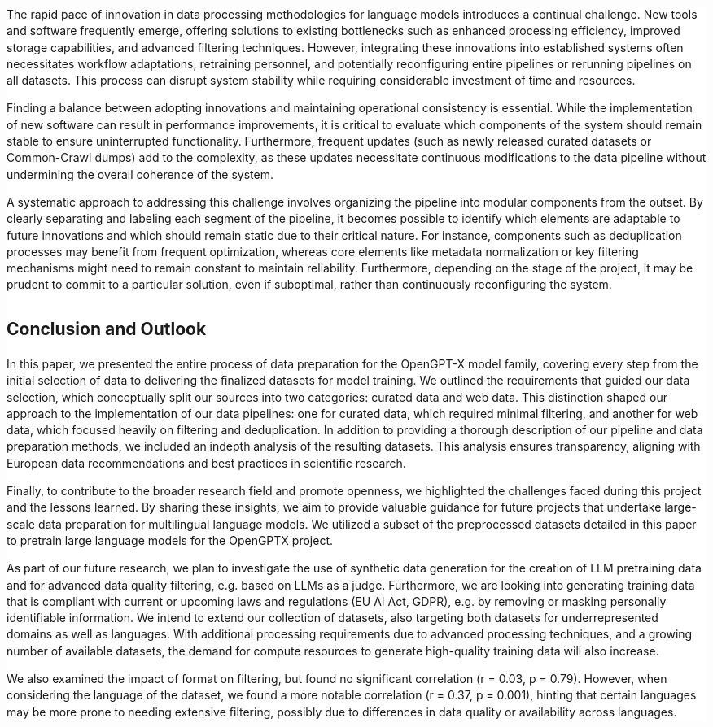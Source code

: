 The rapid pace of innovation in data processing methodologies for language models introduces a continual challenge. New tools and software frequently emerge, offering solutions to existing bottlenecks such as enhanced processing efficiency, improved storage capabilities, and advanced filtering techniques. However, integrating these innovations into established systems often necessitates workflow adaptations, retraining personnel, and potentially reconfiguring entire pipelines or rerunning pipelines on all datasets. This process can disrupt system stability while requiring considerable investment of time and resources.

Finding a balance between adopting innovations and maintaining operational consistency is essential. While the implementation of new software can result in performance improvements, it is critical to evaluate which components of the system should remain stable to ensure uninterrupted functionality. Furthermore, frequent updates (such as newly released curated datasets or Common-Crawl dumps) add to the complexity, as these updates necessitate continuous modifications to the data pipeline without undermining the overall coherence of the system.

A systematic approach to addressing this challenge involves organizing the pipeline into modular components from the outset. By clearly separating and labeling each segment of the pipeline, it becomes possible to identify which elements are adaptable to future innovations and which should remain static due to their critical nature. For instance, components such as deduplication processes may benefit from frequent optimization, whereas core elements like metadata normalization or key filtering mechanisms might need to remain constant to maintain reliability. Furthermore, depending on the stage of the project, it may be prudent to commit to a particular solution, even if suboptimal, rather than continuously reconfiguring the system.


## Conclusion and Outlook

In this paper, we presented the entire process of data preparation for the OpenGPT-X model family, covering every step from the initial selection of data to delivering the finalized datasets for model training. We outlined the requirements that guided our data selection, which conceptually split our sources into two categories: curated data and web data. This distinction shaped our approach to the implementation of our data pipelines: one for curated data, which required minimal filtering, and another for web data, which focused heavily on filtering and deduplication. In addition to providing a thorough description of our pipeline and data preparation methods, we included an indepth analysis of the resulting datasets. This analysis ensures transparency, aligning with European data recommendations and best practices in scientific research.

Finally, to contribute to the broader research field and promote openness, we highlighted the challenges faced during this project and the lessons learned. By sharing these insights, we aim to provide valuable guidance for future projects that undertake large-scale data preparation for multilingual language models. We utilized a subset of the preprocessed datasets detailed in this paper to pretrain large language models for the OpenGPTX project.

As part of our future research, we plan to investigate the use of synthetic data generation for the creation of LLM pretraining data and for advanced data quality filtering, e.g. based on LLMs as a judge. Furthermore, we are looking into generating training data that is compliant with current or upcoming laws and regulations (EU AI Act, GDPR), e.g. by removing or masking personally identifiable information. We intend to extend our collection of datasets, also targeting both datasets for underrepresented domains as well as languages. With additional processing requirements due to advanced processing techniques, and a growing number of available datasets, the demand for compute resources to generate high-quality training data will also increase.

We also examined the impact of format on filtering, but found no significant correlation (r = 0.03, p = 0.79). However, when considering the language of the dataset, we found a more notable correlation (r = 0.37, p = 0.001), hinting that certain languages may be more prone to needing extensive filtering, possibly due to differences in data quality or availability across languages.
